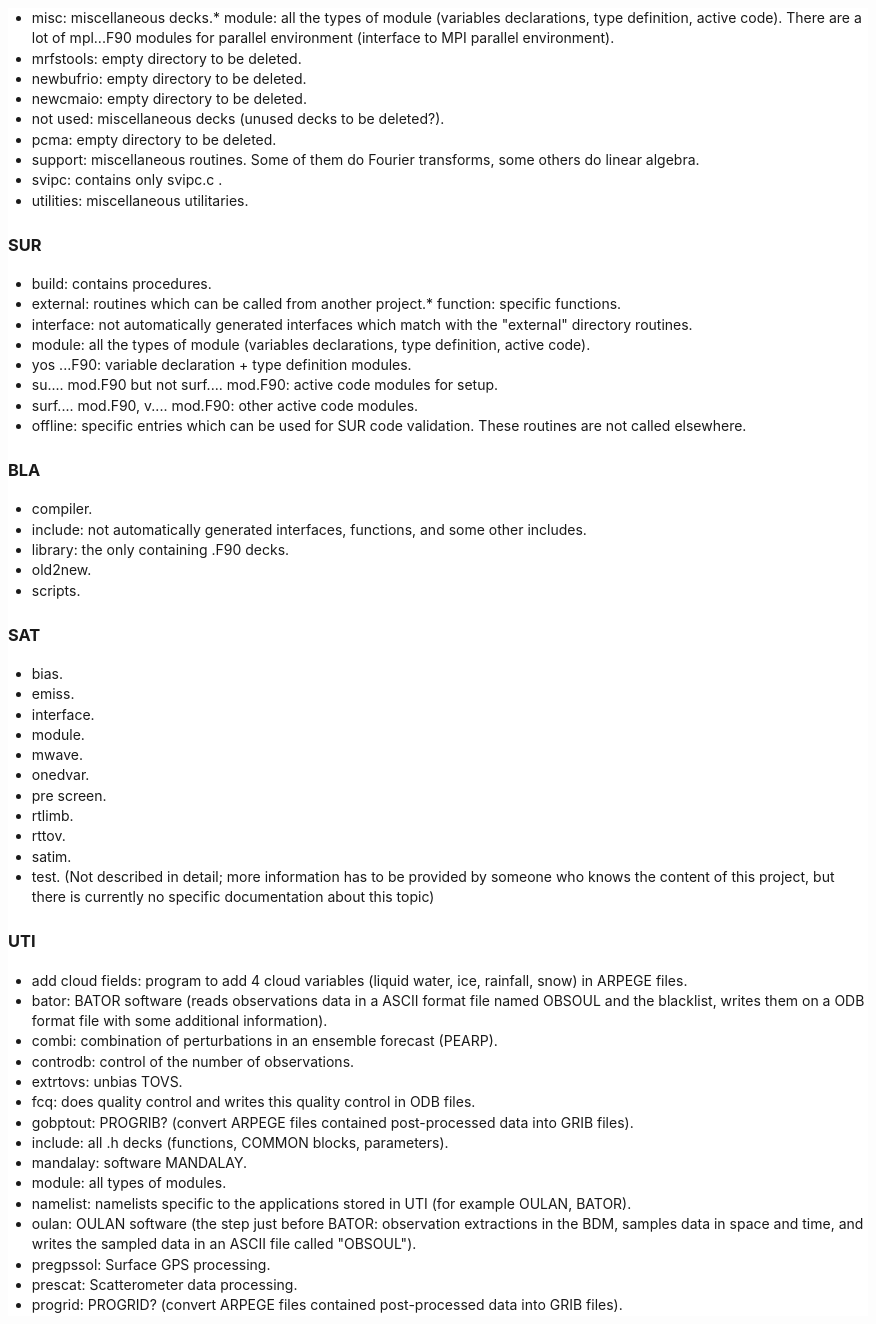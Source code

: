  * misc: miscellaneous decks.* module: all the types of module (variables declarations, type definition, active code). There are a lot of mpl...F90 modules for parallel environment (interface to MPI parallel environment).
 * mrfstools: empty directory to be deleted.
 * newbufrio: empty directory to be deleted.
 * newcmaio: empty directory to be deleted.
 * not used: miscellaneous decks (unused decks to be deleted?).
 * pcma: empty directory to be deleted.
 * support: miscellaneous routines. Some of them do Fourier transforms, some others do linear algebra.
 * svipc: contains only svipc.c .
 * utilities: miscellaneous utilitaries.
### SUR
 * build: contains procedures.
 * external: routines which can be called from another project.* function: specific functions.
 * interface: not automatically generated interfaces which match with the "external" directory routines.
 * module: all the types of module (variables declarations, type definition, active code).
  * yos ...F90: variable declaration + type definition modules. 
  * su.... mod.F90 but not surf.... mod.F90: active code modules for setup. 
  * surf.... mod.F90, v.... mod.F90: other active code modules.
 * offline: specific entries which can be used for SUR code validation. These routines are not called elsewhere.
### BLA
 * compiler.
 * include: not automatically generated interfaces, functions, and some other includes.
 * library: the only containing .F90 decks.
 * old2new.
 * scripts.
### SAT
 * bias.
 * emiss.
 * interface.
 * module.
 * mwave.
 * onedvar.
 * pre screen.
 * rtlimb.
 * rttov.
 * satim.
 * test. (Not described in detail; more information has to be provided by someone who knows the content of this project, but there is currently no specific documentation about this topic)
### UTI
 * add cloud fields: program to add 4 cloud variables (liquid water, ice, rainfall, snow) in ARPEGE files.
 * bator: BATOR software (reads observations data in a ASCII format file named OBSOUL and the blacklist, writes them on a ODB format file with some additional information).
 * combi: combination of perturbations in an ensemble forecast (PEARP).
 * controdb: control of the number of observations.
 * extrtovs: unbias TOVS.
 * fcq: does quality control and writes this quality control in ODB files.
 * gobptout: PROGRIB? (convert ARPEGE files contained post-processed data into GRIB files).
 * include: all .h decks (functions, COMMON blocks, parameters).
 * mandalay: software MANDALAY.
 * module: all types of modules.
 * namelist: namelists specific to the applications stored in UTI (for example OULAN, BATOR).
 * oulan: OULAN software (the step just before BATOR: observation extractions in the BDM, samples data in space and time, and writes the sampled data in an ASCII file called "OBSOUL").
 * pregpssol: Surface GPS processing.
 * prescat: Scatterometer data processing.
 * progrid: PROGRID? (convert ARPEGE files contained post-processed data into GRIB files).